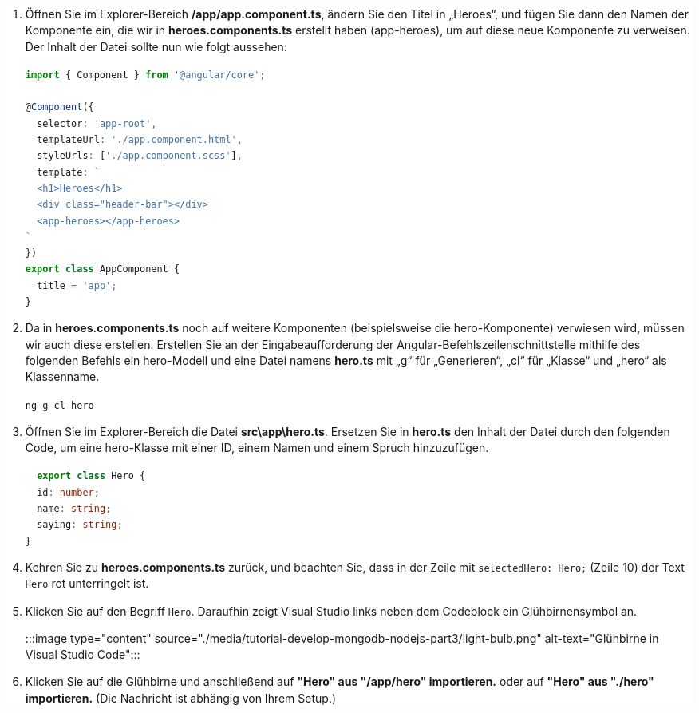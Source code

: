 1. Öffnen Sie im Explorer-Bereich **/app/app.component.ts**, ändern Sie den Titel in „Heroes“, und fügen Sie dann den Namen der Komponente ein, die wir in **heroes.components.ts** erstellt haben (app-heroes), um auf diese neue Komponente zu verweisen. Der Inhalt der Datei sollte nun wie folgt aussehen: 

    ```ts
    import { Component } from '@angular/core';

    @Component({
      selector: 'app-root',
      templateUrl: './app.component.html',
      styleUrls: ['./app.component.scss'],
      template: `
      <h1>Heroes</h1>
      <div class="header-bar"></div>
      <app-heroes></app-heroes>
    `
    })
    export class AppComponent {
      title = 'app';
    }

    ```

2. Da in **heroes.components.ts** noch auf weitere Komponenten (beispielsweise die hero-Komponente) verwiesen wird, müssen wir auch diese erstellen. Erstellen Sie an der Eingabeaufforderung der Angular-Befehlszeilenschnittstelle mithilfe des folgenden Befehls ein hero-Modell und eine Datei namens **hero.ts** mit „g“ für „Generieren“, „cl“ für „Klasse“ und „hero“ als Klassenname.

    ```bash
    ng g cl hero
    ```

3. Öffnen Sie im Explorer-Bereich die Datei **src\app\hero.ts**. Ersetzen Sie in **hero.ts** den Inhalt der Datei durch den folgenden Code, um eine hero-Klasse mit einer ID, einem Namen und einem Spruch hinzuzufügen.

    ```ts
      export class Hero {
      id: number;
      name: string;
      saying: string;
    }
    ```

4. Kehren Sie zu **heroes.components.ts** zurück, und beachten Sie, dass in der Zeile mit `selectedHero: Hero;` (Zeile 10) der Text `Hero` rot unterringelt ist. 

5. Klicken Sie auf den Begriff `Hero`. Daraufhin zeigt Visual Studio links neben dem Codeblock ein Glühbirnensymbol an. 

    :::image type="content" source="./media/tutorial-develop-mongodb-nodejs-part3/light-bulb.png" alt-text="Glühbirne in Visual Studio Code":::

6. Klicken Sie auf die Glühbirne und anschließend auf **"Hero" aus "/app/hero" importieren.** oder auf **"Hero" aus "./hero" importieren.** (Die Nachricht ist abhängig von Ihrem Setup.)
